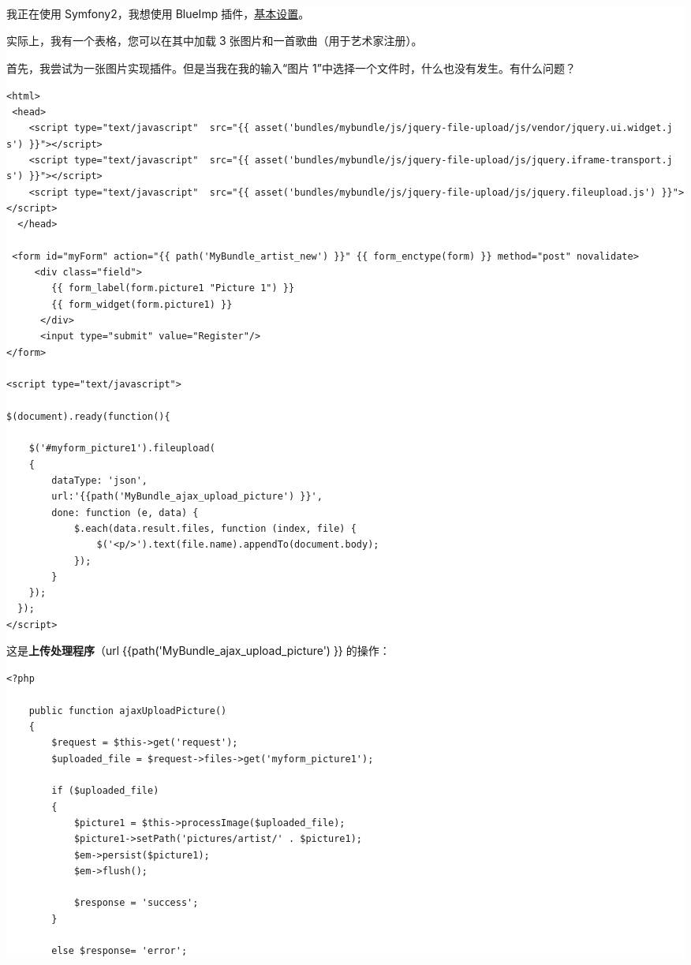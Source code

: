 我正在使用 Symfony2，我想使用 BlueImp 插件，[基本设置](https://github.com/blueimp/jQuery-File-Upload/wiki/Basic-plugin)。

实际上，我有一个表格，您可以在其中加载 3 张图片和一首歌曲（用于艺术家注册）。

首先，我尝试为一张图片实现插件。但是当我在我的输入“图片 1”中选择一个文件时，什么也没有发生。有什么问题？

```
<html>
 <head>
    <script type="text/javascript"  src="{{ asset('bundles/mybundle/js/jquery-file-upload/js/vendor/jquery.ui.widget.js') }}"></script>
    <script type="text/javascript"  src="{{ asset('bundles/mybundle/js/jquery-file-upload/js/jquery.iframe-transport.js') }}"></script>
    <script type="text/javascript"  src="{{ asset('bundles/mybundle/js/jquery-file-upload/js/jquery.fileupload.js') }}"></script>
  </head>

 <form id="myForm" action="{{ path('MyBundle_artist_new') }}" {{ form_enctype(form) }} method="post" novalidate>
     <div class="field">
        {{ form_label(form.picture1 "Picture 1") }}
        {{ form_widget(form.picture1) }}
      </div>
      <input type="submit" value="Register"/>
</form>

<script type="text/javascript">

$(document).ready(function(){

    $('#myform_picture1').fileupload(
    {
        dataType: 'json',
        url:'{{path('MyBundle_ajax_upload_picture') }}',
        done: function (e, data) {
            $.each(data.result.files, function (index, file) {
                $('<p/>').text(file.name).appendTo(document.body);
            });
        }
    });
  });
</script> 
```

这是**上传处理程序**（url {{path('MyBundle_ajax_upload_picture') }} 的操作：

```
<?php

    public function ajaxUploadPicture()
    {
        $request = $this->get('request');
        $uploaded_file = $request->files->get('myform_picture1');

        if ($uploaded_file) 
        {
            $picture1 = $this->processImage($uploaded_file);
            $picture1->setPath('pictures/artist/' . $picture1);
            $em->persist($picture1);
            $em->flush();

            $response = 'success';
        }

        else $response= 'error';
```